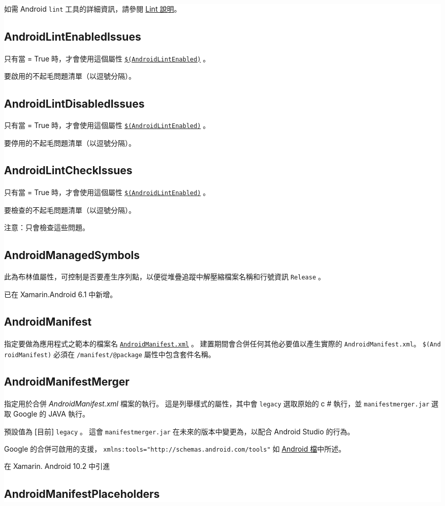 如需 Android `lint` 工具的詳細資訊，請參閱 [Lint 說明](https://developer.android.com/studio/write/lint)。

## <a name="androidlintenabledissues"></a>AndroidLintEnabledIssues

只有當 = True 時，才會使用這個屬性 [`$(AndroidLintEnabled)`](#androidlintenabled) 。

要啟用的不起毛問題清單（以逗號分隔）。

## <a name="androidlintdisabledissues"></a>AndroidLintDisabledIssues

只有當 = True 時，才會使用這個屬性 [`$(AndroidLintEnabled)`](#androidlintenabled) 。

要停用的不起毛問題清單（以逗號分隔）。

## <a name="androidlintcheckissues"></a>AndroidLintCheckIssues

只有當 = True 時，才會使用這個屬性 [`$(AndroidLintEnabled)`](#androidlintenabled) 。

要檢查的不起毛問題清單（以逗號分隔）。

注意：只會檢查這些問題。

## <a name="androidmanagedsymbols"></a>AndroidManagedSymbols

此為布林值屬性，可控制是否要產生序列點，以便從堆疊追蹤中解壓縮檔案名稱和行號資訊 `Release` 。

已在 Xamarin.Android 6.1 中新增。

## <a name="androidmanifest"></a>AndroidManifest

指定要做為應用程式之範本的檔案名 [`AndroidManifest.xml`](~/android/platform/android-manifest.md) 。
建置期間會合併任何其他必要值以產生實際的 `AndroidManifest.xml`。
`$(AndroidManifest)` 必須在 `/manifest/@package` 屬性中包含套件名稱。

## <a name="androidmanifestmerger"></a>AndroidManifestMerger

指定用於合併 *AndroidManifest.xml* 檔案的執行。 這是列舉樣式的屬性，其中會 `legacy` 選取原始的 c # 執行，並 `manifestmerger.jar` 選取 Google 的 JAVA 執行。

預設值為 [目前] `legacy` 。 這會 `manifestmerger.jar` 在未來的版本中變更為，以配合 Android Studio 的行為。

Google 的合併可啟用的支援， `xmlns:tools="http://schemas.android.com/tools"` 如 [Android 檔][manifest-merger]中所述。

在 Xamarin. Android 10.2 中引進

[manifest-merger]: https://developer.android.com/studio/build/manifest-merge

## <a name="androidmanifestplaceholders"></a>AndroidManifestPlaceholders


[binutils]: https://android.googlesource.com/toolchain/binutils/
[bundle-config-format]: https://developer.android.com/studio/build/building-cmdline#bundleconfig
[dex]: https://source.android.com/devices/tech/dalvik/dalvik-bytecode
[d8-r8]: https://github.com/xamarin/xamarin-android/blob/master/Documentation/guides/D8andR8.md
[d8-r8]: https://github.com/xamarin/xamarin-android/blob/master/Documentation/guides/D8andR8.md
[apk]: https://en.wikipedia.org/wiki/Android_application_package
[bundle]: https://developer.android.com/platform/technology/app-bundle